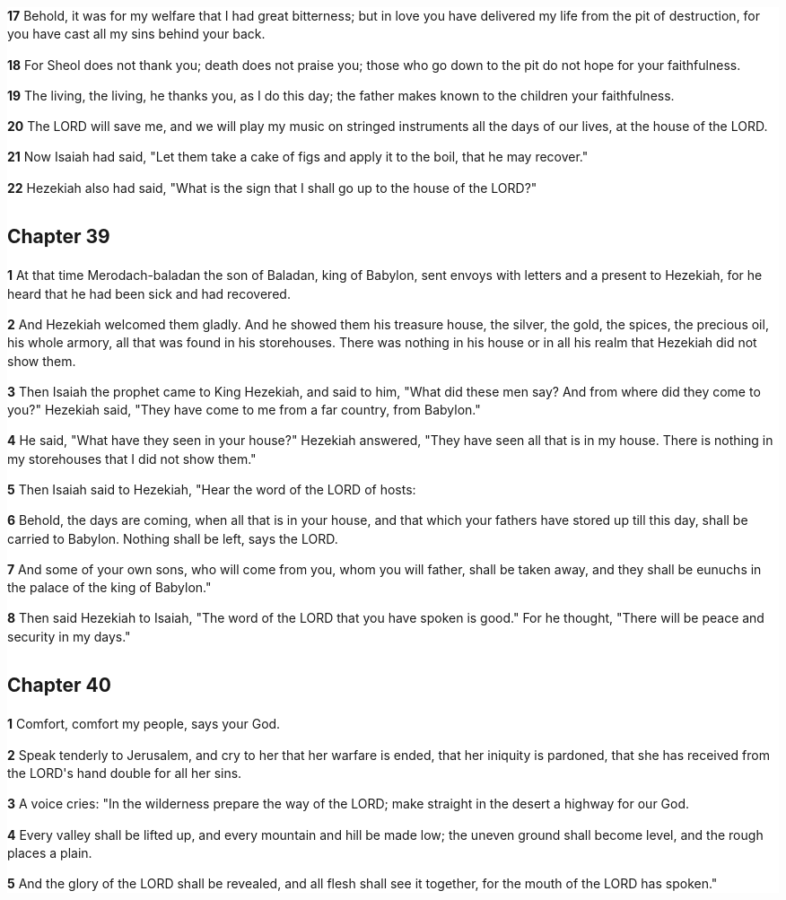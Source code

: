 **17** Behold, it was for my welfare that I had great bitterness; but in love you have delivered my life from the pit of destruction, for you have cast all my sins behind your back.

**18** For Sheol does not thank you; death does not praise you; those who go down to the pit do not hope for your faithfulness.

**19** The living, the living, he thanks you, as I do this day; the father makes known to the children your faithfulness.

**20** The LORD will save me, and we will play my music on stringed instruments all the days of our lives, at the house of the LORD.

**21** Now Isaiah had said, "Let them take a cake of figs and apply it to the boil, that he may recover."

**22** Hezekiah also had said, "What is the sign that I shall go up to the house of the LORD?"

## Chapter 39

**1** At that time Merodach-baladan the son of Baladan, king of Babylon, sent envoys with letters and a present to Hezekiah, for he heard that he had been sick and had recovered.

**2** And Hezekiah welcomed them gladly. And he showed them his treasure house, the silver, the gold, the spices, the precious oil, his whole armory, all that was found in his storehouses. There was nothing in his house or in all his realm that Hezekiah did not show them.

**3** Then Isaiah the prophet came to King Hezekiah, and said to him, "What did these men say? And from where did they come to you?" Hezekiah said, "They have come to me from a far country, from Babylon."

**4** He said, "What have they seen in your house?" Hezekiah answered, "They have seen all that is in my house. There is nothing in my storehouses that I did not show them."

**5** Then Isaiah said to Hezekiah, "Hear the word of the LORD of hosts:

**6** Behold, the days are coming, when all that is in your house, and that which your fathers have stored up till this day, shall be carried to Babylon. Nothing shall be left, says the LORD.

**7** And some of your own sons, who will come from you, whom you will father, shall be taken away, and they shall be eunuchs in the palace of the king of Babylon."

**8** Then said Hezekiah to Isaiah, "The word of the LORD that you have spoken is good." For he thought, "There will be peace and security in my days."

## Chapter 40

**1** Comfort, comfort my people, says your God.

**2** Speak tenderly to Jerusalem, and cry to her that her warfare is ended, that her iniquity is pardoned, that she has received from the LORD's hand double for all her sins.

**3** A voice cries: "In the wilderness prepare the way of the LORD; make straight in the desert a highway for our God.

**4** Every valley shall be lifted up, and every mountain and hill be made low; the uneven ground shall become level, and the rough places a plain.

**5** And the glory of the LORD shall be revealed, and all flesh shall see it together, for the mouth of the LORD has spoken."
